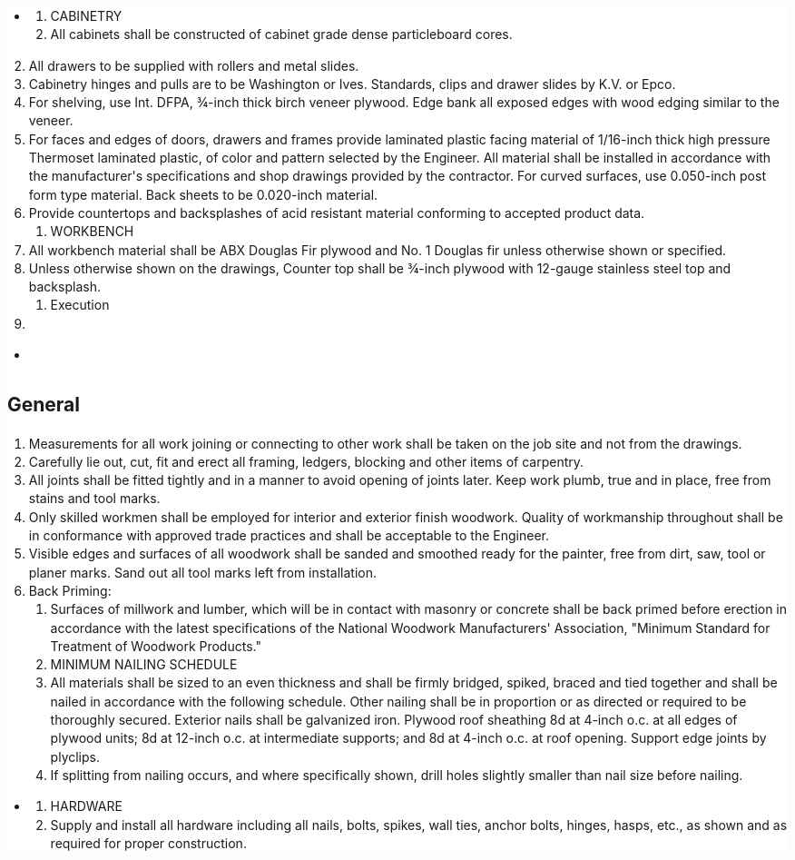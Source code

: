 * 
	1. CABINETRY
   1. All cabinets shall be constructed of cabinet grade dense particleboard cores.
2. All drawers to be supplied with rollers and metal slides.
3. Cabinetry hinges and pulls are to be Washington or Ives. Standards, clips and drawer slides by K.V. or Epco.
4. For shelving, use Int. DFPA, ¾-inch thick birch veneer plywood. Edge bank all exposed edges with wood edging similar to the veneer.
5. For faces and edges of doors, drawers and frames provide laminated plastic facing material of 1/16-inch thick high pressure Thermoset laminated plastic, of color and pattern selected by the Engineer. All material shall be installed in accordance with the manufacturer's specifications and shop drawings provided by the contractor. For curved surfaces, use 0.050-inch post form type material. Back sheets to be 0.020-inch material.
6. Provide countertops and backsplashes of acid resistant material conforming to accepted product data.
	1. WORKBENCH
7. All workbench material shall be ABX Douglas Fir plywood and No. 1 Douglas fir unless otherwise shown or specified.
8. Unless otherwise shown on the drawings, Counter top shall be ¾-inch plywood with 12-gauge stainless steel top and backsplash.
   1. Execution
1.  

* 
	
## General

   1. Measurements for all work joining or connecting to other work shall be taken on the job site and not from the drawings.
2. Carefully lie out, cut, fit and erect all framing, ledgers, blocking and other items of carpentry.
3. All joints shall be fitted tightly and in a manner to avoid opening of joints later. Keep work plumb, true and in place, free from stains and tool marks.
4. Only skilled workmen shall be employed for interior and exterior finish woodwork. Quality of workmanship throughout shall be in conformance with approved trade practices and shall be acceptable to the Engineer.
5. Visible edges and surfaces of all woodwork shall be sanded and smoothed ready for the painter, free from dirt, saw, tool or planer marks. Sand out all tool marks left from installation.
6. Back Priming:
      1. Surfaces of millwork and lumber, which will be in contact with masonry or concrete shall be back primed before erection in accordance with the latest specifications of the National Woodwork Manufacturers' Association, "Minimum Standard for Treatment of Woodwork Products."
	1. MINIMUM NAILING SCHEDULE
   1. All materials shall be sized to an even thickness and shall be firmly bridged, spiked, braced and tied together and shall be nailed in accordance with the following schedule. Other nailing shall be in proportion or as directed or required to be thoroughly secured. Exterior nails shall be galvanized iron. Plywood roof sheathing 8d at 4-inch o.c. at all edges of plywood units; 8d at 12-inch o.c. at intermediate supports; and 8d at 4-inch o.c. at roof opening. Support edge joints by plyclips.
   1. If splitting from nailing occurs, and where specifically shown, drill holes slightly smaller than nail size before nailing.

* 
	1. HARDWARE
   1. Supply and install all hardware including all nails, bolts, spikes, wall ties, anchor bolts, hinges, hasps, etc., as shown and as required for proper construction.
